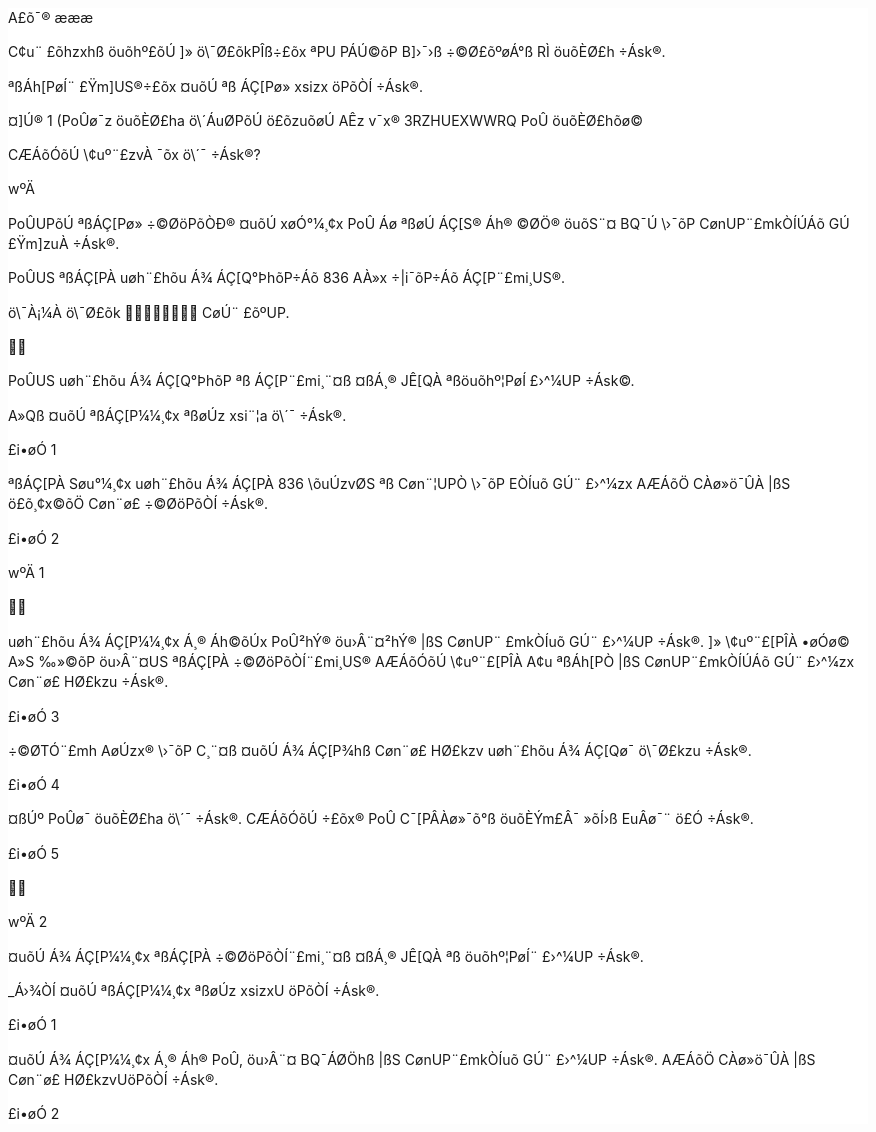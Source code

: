 A£õ¯® æææ

C¢u¨ £õhzxhß öuõhº£õÚ ]» ö\¯Ø£õkPÎß÷£õx ªPU PÁÚ©õP B]›¯›ß ÷©Ø£õºøÁ°ß RÌ öuõÈØ£h ÷Ásk®.

ªßÁh[PøÍ¨ £Ÿm]US®÷£õx ¤uõÚ ªß ÁÇ[Pø» xsizx öPõÒÍ ÷Ásk®.

¤]Ú® 1 (PoÛø¯z öuõÈØ£ha ö\´ÁuØPõÚ ö£õzuõøÚ AÊz v¯x® 3RZHUEXWWRQ PoÛ öuõÈØ£hõø©

CÆÁõÓõÚ \¢uº¨£zvÀ ¯õx ö\´¯ ÷Ásk®?

wºÄ

PoÛUPõÚ ªßÁÇ[Pø» ÷©ØöPõÒÐ® ¤uõÚ xøÓ°¼¸¢x PoÛ Áø ªßøÚ ÁÇ[S® Áh® ©ØÖ® öuõS¨¤ BQ¯Ú \›¯õP CønUP¨£mkÒÍÚÁõ GÚ £Ÿm]zuÀ ÷Ásk®.

PoÛUS ªßÁÇ[PÀ uøh¨£hõu Á¾ ÁÇ[Q°ÞhõP÷Áõ 836 AÀ»x ÷|i¯õP÷Áõ ÁÇ[P¨£mi¸US®.

ö\¯À¡¼À ö\¯Ø£õk  CøÚ¨ £õºUP.



PoÛUS uøh¨£hõu Á¾ ÁÇ[Q°ÞhõP ªß ÁÇ[P¨£mi¸¨¤ß ¤ßÁ¸® JÊ[QÀ ªßöuõhº¦PøÍ £›^¼UP ÷Ásk©.

A»Qß ¤uõÚ ªßÁÇ[P¼¼¸¢x ªßøÚz xsi¨¦a ö\´¯ ÷Ásk®.

£i•øÓ 1

ªßÁÇ[PÀ Søu°¼¸¢x uøh¨£hõu Á¾ ÁÇ[PÀ 836 \õuÚzvØS ªß Cøn¨¦UPÒ \›¯õP EÒÍuõ GÚ¨ £›^¼zx AÆÁõÖ CÀø»ö¯ÛÀ |ßS ö£õ¸¢x©õÖ Cøn¨ø£ ÷©ØöPõÒÍ ÷Ásk®.

£i•øÓ 2

wºÄ 1



uøh¨£hõu Á¾ ÁÇ[P¼¼¸¢x Á¸® Áh©õÚx PoÛ²hÝ® öu›Â¨¤²hÝ® |ßS CønUP¨ £mkÒÍuõ GÚ¨ £›^¼UP ÷Ásk®. ]» \¢uº¨£[PÎÀ •øÓø© A»S ‰»©õP öu›Â¨¤US ªßÁÇ[PÀ ÷©ØöPõÒÍ¨£mi¸US® AÆÁõÓõÚ \¢uº¨£[PÎÀ A¢u ªßÁh[PÒ |ßS CønUP¨£mkÒÍÚÁõ GÚ¨ £›^¼zx Cøn¨ø£ HØ£kzu ÷Ásk®.

£i•øÓ 3

÷©ØTÓ¨£mh AøÚzx® \›¯õP C¸¨¤ß ¤uõÚ Á¾ ÁÇ[P¾hß Cøn¨ø£ HØ£kzv uøh¨£hõu Á¾ ÁÇ[Qø¯ ö\¯Ø£kzu ÷Ásk®.

£i•øÓ 4

¤ßÚº PoÛø¯ öuõÈØ£ha ö\´¯ ÷Ásk®. CÆÁõÓõÚ ÷£õx® PoÛ C¯[PÂÀø»¯õ°ß öuõÈÝm£Â¯ »õÍ›ß EuÂø¯¨ ö£Ó ÷Ásk®.

£i•øÓ 5



wºÄ 2

¤uõÚ Á¾ ÁÇ[P¼¼¸¢x ªßÁÇ[PÀ ÷©ØöPõÒÍ¨£mi¸¨¤ß ¤ßÁ¸® JÊ[QÀ ªß öuõhº¦PøÍ¨ £›^¼UP ÷Ásk®.

_Á›¾ÒÍ ¤uõÚ ªßÁÇ[P¼¼¸¢x ªßøÚz xsizxU öPõÒÍ ÷Ásk®.

£i•øÓ 1

¤uõÚ Á¾ ÁÇ[P¼¼¸¢x Á¸® Áh® PoÛ, öu›Â¨¤ BQ¯ÁØÖhß |ßS CønUP¨£mkÒÍuõ GÚ¨ £›^¼UP ÷Ásk®. AÆÁõÖ CÀø»ö¯ÛÀ |ßS Cøn¨ø£ HØ£kzvUöPõÒÍ ÷Ásk®.

£i•øÓ 2
